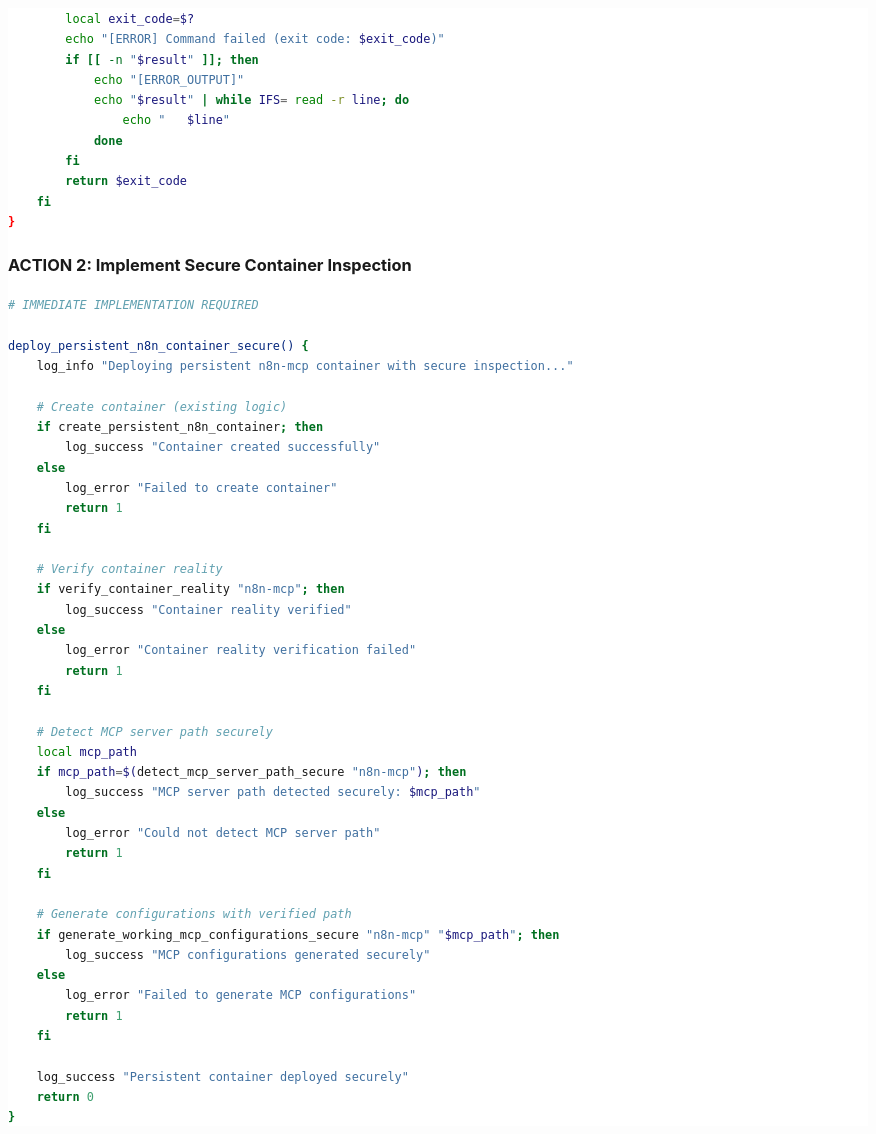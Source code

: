 ```bash
        local exit_code=$?
        echo "[ERROR] Command failed (exit code: $exit_code)"
        if [[ -n "$result" ]]; then
            echo "[ERROR_OUTPUT]"
            echo "$result" | while IFS= read -r line; do
                echo "   $line"
            done
        fi
        return $exit_code
    fi
}
```

### **ACTION 2: Implement Secure Container Inspection**
```bash
# IMMEDIATE IMPLEMENTATION REQUIRED

deploy_persistent_n8n_container_secure() {
    log_info "Deploying persistent n8n-mcp container with secure inspection..."
    
    # Create container (existing logic)
    if create_persistent_n8n_container; then
        log_success "Container created successfully"
    else
        log_error "Failed to create container"
        return 1
    fi
    
    # Verify container reality
    if verify_container_reality "n8n-mcp"; then
        log_success "Container reality verified"
    else
        log_error "Container reality verification failed"
        return 1
    fi
    
    # Detect MCP server path securely
    local mcp_path
    if mcp_path=$(detect_mcp_server_path_secure "n8n-mcp"); then
        log_success "MCP server path detected securely: $mcp_path"
    else
        log_error "Could not detect MCP server path"
        return 1
    fi
    
    # Generate configurations with verified path
    if generate_working_mcp_configurations_secure "n8n-mcp" "$mcp_path"; then
        log_success "MCP configurations generated securely"
    else
        log_error "Failed to generate MCP configurations"
        return 1
    fi
    
    log_success "Persistent container deployed securely"
    return 0
}
```
